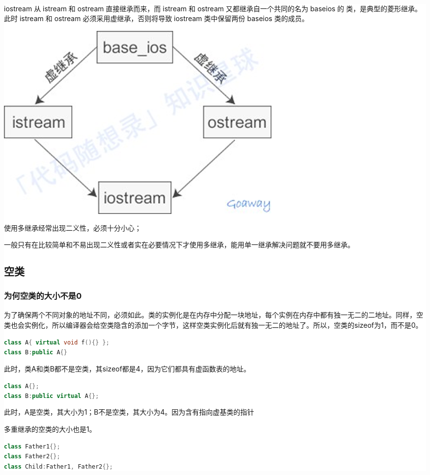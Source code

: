 iostream 从 istream 和 ostream 直接继承⽽来，⽽ istream 和 ostream ⼜都继承⾃⼀个共同的名为 baseios 的 类，是典型的菱形继承。 此时 istream 和 ostream 必须采⽤虚继承，否则将导致 iostream 类中保留两份 baseios 类的成员。

![image-20230314194838426](Programming_language.assets/image-20230314194838426.png)

使⽤多继承经常出现⼆义性，必须十分小心；

⼀般只有在⽐较简单和不易出现⼆义性或者实在必要情况下才使⽤多继承，能⽤单⼀继承解决问题就不要⽤多继承。

## 空类

### 为何空类的大小不是0

为了确保两个不同对象的地址不同，必须如此。类的实例化是在内存中分配⼀块地址，每个实例在内存中都有独⼀⽆⼆的⼆地址。同样，空类也会实例化，所以编译器会给空类隐含的添加⼀个字节，这样空类实例化后就有独⼀⽆⼆的地址了。所以，空类的sizeof为1，⽽不是0。

~~~C++
class A{ virtual void f(){} };
class B:public A{}
~~~

此时，类A和类B都不是空类，其sizeof都是4，因为它们都具有虚函数表的地址。

~~~C++
class A{};
class B:public virtual A{};
~~~

此时，A是空类，其⼤⼩为1；B不是空类，其⼤⼩为4。因为含有指向虚基类的指针

多重继承的空类的⼤⼩也是1。

~~~C++
class Father1{}; 
class Father2{}; 
class Child:Father1, Father2{};
~~~
